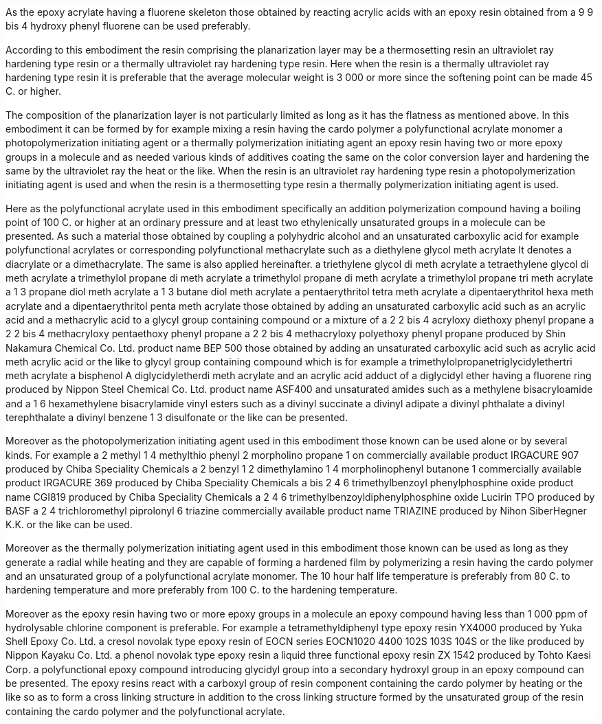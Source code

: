 As the epoxy acrylate having a fluorene skeleton those obtained by reacting acrylic acids with an epoxy resin obtained from a 9 9 bis 4 hydroxy phenyl fluorene can be used preferably.

According to this embodiment the resin comprising the planarization layer may be a thermosetting resin an ultraviolet ray hardening type resin or a thermally ultraviolet ray hardening type resin. Here when the resin is a thermally ultraviolet ray hardening type resin it is preferable that the average molecular weight is 3 000 or more since the softening point can be made 45 C. or higher.

The composition of the planarization layer is not particularly limited as long as it has the flatness as mentioned above. In this embodiment it can be formed by for example mixing a resin having the cardo polymer a polyfunctional acrylate monomer a photopolymerization initiating agent or a thermally polymerization initiating agent an epoxy resin having two or more epoxy groups in a molecule and as needed various kinds of additives coating the same on the color conversion layer and hardening the same by the ultraviolet ray the heat or the like. When the resin is an ultraviolet ray hardening type resin a photopolymerization initiating agent is used and when the resin is a thermosetting type resin a thermally polymerization initiating agent is used.

Here as the polyfunctional acrylate used in this embodiment specifically an addition polymerization compound having a boiling point of 100 C. or higher at an ordinary pressure and at least two ethylenically unsaturated groups in a molecule can be presented. As such a material those obtained by coupling a polyhydric alcohol and an unsaturated carboxylic acid for example polyfunctional acrylates or corresponding polyfunctional methacrylate such as a diethylene glycol meth acrylate It denotes a diacrylate or a dimethacrylate. The same is also applied hereinafter. a triethylene glycol di meth acrylate a tetraethylene glycol di meth acrylate a trimethylol propane di meth acrylate a trimethylol propane di meth acrylate a trimethylol propane tri meth acrylate a 1 3 propane diol meth acrylate a 1 3 butane diol meth acrylate a pentaerythritol tetra meth acrylate a dipentaerythritol hexa meth acrylate and a dipentaerythritol penta meth acrylate those obtained by adding an unsaturated carboxylic acid such as an acrylic acid and a methacrylic acid to a glycyl group containing compound or a mixture of a 2 2 bis 4 acryloxy diethoxy phenyl propane a 2 2 bis 4 methacryloxy pentaethoxy phenyl propane a 2 2 bis 4 methacryloxy polyethoxy phenyl propane produced by Shin Nakamura Chemical Co. Ltd. product name BEP 500 those obtained by adding an unsaturated carboxylic acid such as acrylic acid meth acrylic acid or the like to glycyl group containing compound which is for example a trimethylolpropanetriglycidylethertri meth acrylate a bisphenol A diglycidyletherdi meth acrylate and an acrylic acid adduct of a diglycidyl ether having a fluorene ring produced by Nippon Steel Chemical Co. Ltd. product name ASF400 and unsaturated amides such as a methylene bisacryloamide and a 1 6 hexamethylene bisacrylamide vinyl esters such as a divinyl succinate a divinyl adipate a divinyl phthalate a divinyl terephthalate a divinyl benzene 1 3 disulfonate or the like can be presented.

Moreover as the photopolymerization initiating agent used in this embodiment those known can be used alone or by several kinds. For example a 2 methyl 1 4 methylthio phenyl 2 morpholino propane 1 on commercially available product IRGACURE 907 produced by Chiba Speciality Chemicals a 2 benzyl 1 2 dimethylamino 1 4 morpholinophenyl butanone 1 commercially available product IRGACURE 369 produced by Chiba Speciality Chemicals a bis 2 4 6 trimethylbenzoyl phenylphosphine oxide product name CGI819 produced by Chiba Speciality Chemicals a 2 4 6 trimethylbenzoyldiphenylphosphine oxide Lucirin TPO produced by BASF a 2 4 trichloromethyl piprolonyl 6 triazine commercially available product name TRIAZINE produced by Nihon SiberHegner K.K. or the like can be used.

Moreover as the thermally polymerization initiating agent used in this embodiment those known can be used as long as they generate a radial while heating and they are capable of forming a hardened film by polymerizing a resin having the cardo polymer and an unsaturated group of a polyfunctional acrylate monomer. The 10 hour half life temperature is preferably from 80 C. to hardening temperature and more preferably from 100 C. to the hardening temperature.

Moreover as the epoxy resin having two or more epoxy groups in a molecule an epoxy compound having less than 1 000 ppm of hydrolysable chlorine component is preferable. For example a tetramethyldiphenyl type epoxy resin YX4000 produced by Yuka Shell Epoxy Co. Ltd. a cresol novolak type epoxy resin of EOCN series EOCN1020 4400 102S 103S 104S or the like produced by Nippon Kayaku Co. Ltd. a phenol novolak type epoxy resin a liquid three functional epoxy resin ZX 1542 produced by Tohto Kaesi Corp. a polyfunctional epoxy compound introducing glycidyl group into a secondary hydroxyl group in an epoxy compound can be presented. The epoxy resins react with a carboxyl group of resin component containing the cardo polymer by heating or the like so as to form a cross linking structure in addition to the cross linking structure formed by the unsaturated group of the resin containing the cardo polymer and the polyfunctional acrylate.
